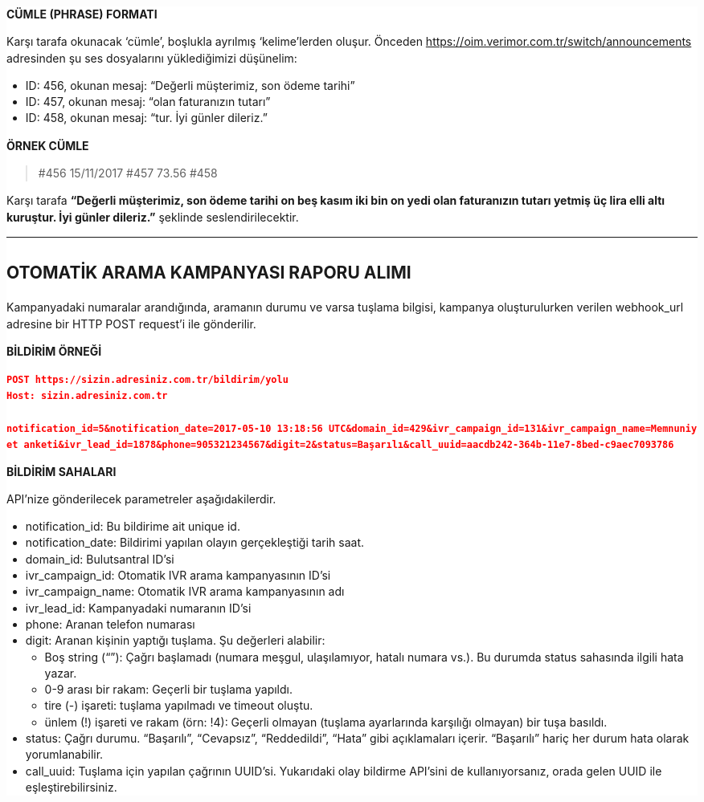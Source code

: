 **CÜMLE (PHRASE) FORMATI**

Karşı tarafa okunacak ‘cümle’, boşlukla ayrılmış ‘kelime’lerden oluşur.
Önceden https://oim.verimor.com.tr/switch/announcements adresinden şu ses dosyalarını yüklediğimizi düşünelim:

* ID: 456, okunan mesaj: “Değerli müşterimiz, son ödeme tarihi”
* ID: 457, okunan mesaj: “olan faturanızın tutarı”
* ID: 458, okunan mesaj: “tur. İyi günler dileriz.”

**ÖRNEK CÜMLE**

>#456 15/11/2017 #457 73.56 #458

Karşı tarafa **“Değerli müşterimiz, son ödeme tarihi on beş kasım iki bin on yedi olan faturanızın tutarı yetmiş üç lira elli altı kuruştur. İyi günler dileriz.”** şeklinde seslendirilecektir.

----
**OTOMATİK ARAMA KAMPANYASI RAPORU ALIMI**
----
Kampanyadaki numaralar arandığında, aramanın durumu ve varsa tuşlama bilgisi, kampanya oluşturulurken verilen webhook_url adresine bir HTTP POST request’i ile gönderilir.

**BİLDİRİM ÖRNEĞİ**

```json
POST https://sizin.adresiniz.com.tr/bildirim/yolu
Host: sizin.adresiniz.com.tr

notification_id=5&notification_date=2017-05-10 13:18:56 UTC&domain_id=429&ivr_campaign_id=131&ivr_campaign_name=Memnuniyet anketi&ivr_lead_id=1878&phone=905321234567&digit=2&status=Başarılı&call_uuid=aacdb242-364b-11e7-8bed-c9aec7093786
```

**BİLDİRİM SAHALARI**

API’nize gönderilecek parametreler aşağıdakilerdir.

* notification_id: Bu bildirime ait unique id.
* notification_date: Bildirimi yapılan olayın gerçekleştiği tarih saat.
* domain_id: Bulutsantral ID’si
* ivr_campaign_id: Otomatik IVR arama kampanyasının ID’si
* ivr_campaign_name: Otomatik IVR arama kampanyasının adı
* ivr_lead_id: Kampanyadaki numaranın ID’si
* phone: Aranan telefon numarası
* digit: Aranan kişinin yaptığı tuşlama. Şu değerleri alabilir:
  * Boş string (“”): Çağrı başlamadı (numara meşgul, ulaşılamıyor, hatalı numara vs.). Bu durumda status sahasında ilgili hata yazar.
  * 0-9 arası bir rakam: Geçerli bir tuşlama yapıldı.
  * tire (-) işareti: tuşlama yapılmadı ve timeout oluştu.
  * ünlem (!) işareti ve rakam (örn: !4): Geçerli olmayan (tuşlama ayarlarında karşılığı olmayan) bir tuşa basıldı.
* status: Çağrı durumu. “Başarılı”, “Cevapsız”, “Reddedildi”, “Hata” gibi açıklamaları içerir. “Başarılı” hariç her durum hata olarak yorumlanabilir.
* call_uuid: Tuşlama için yapılan çağrının UUID’si. Yukarıdaki olay bildirme API’sini de kullanıyorsanız, orada gelen UUID ile eşleştirebilirsiniz.
